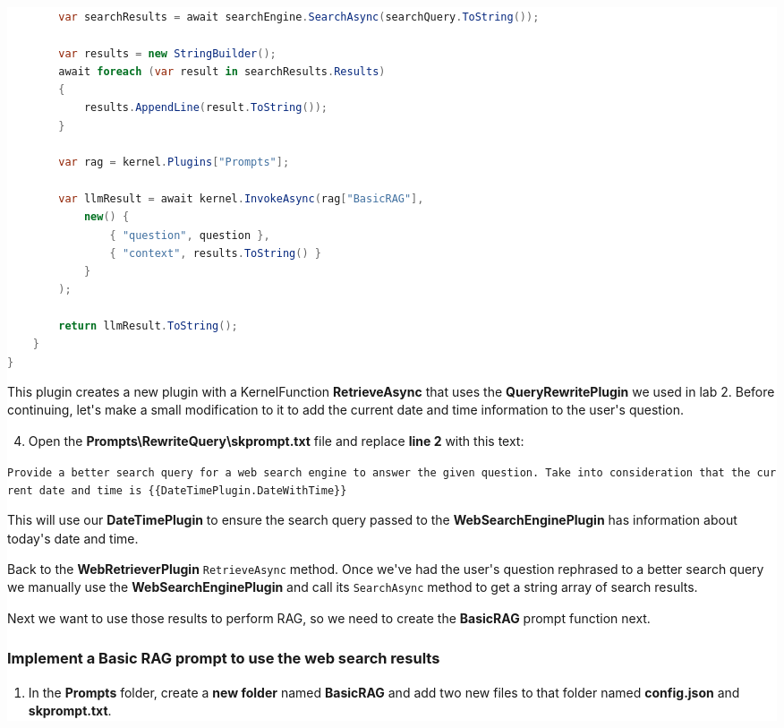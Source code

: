 ```C#
        var searchResults = await searchEngine.SearchAsync(searchQuery.ToString());

        var results = new StringBuilder();
        await foreach (var result in searchResults.Results)
        {
            results.AppendLine(result.ToString());
        }
        
        var rag = kernel.Plugins["Prompts"];

        var llmResult = await kernel.InvokeAsync(rag["BasicRAG"],
            new() {
                { "question", question },
                { "context", results.ToString() }
            }
        );

        return llmResult.ToString();
    }
}
```

This plugin creates a new plugin with a KernelFunction **RetrieveAsync** that uses the **QueryRewritePlugin** we used in lab 2. Before continuing, let's make a small modification to it to add the current date and time information to the user's question.

4. Open the **Prompts\RewriteQuery\skprompt.txt** file and replace **line 2** with this text:

```text
Provide a better search query for a web search engine to answer the given question. Take into consideration that the current date and time is {{DateTimePlugin.DateWithTime}}
```

This will  use our **DateTimePlugin** to ensure the search query passed to the **WebSearchEnginePlugin** has information about today's date and time.

Back to the **WebRetrieverPlugin** `RetrieveAsync` method. Once we've had the user's question rephrased to a better search query we manually use the **WebSearchEnginePlugin** and call its `SearchAsync` method to get a string array of search results.

Next we want to use those results to perform RAG, so we need to create the **BasicRAG** prompt function next.

### Implement a Basic RAG prompt to use the web search results

1. In the **Prompts** folder, create a **new folder** named **BasicRAG** and add two new files to that folder named **config.json** and **skprompt.txt**.
